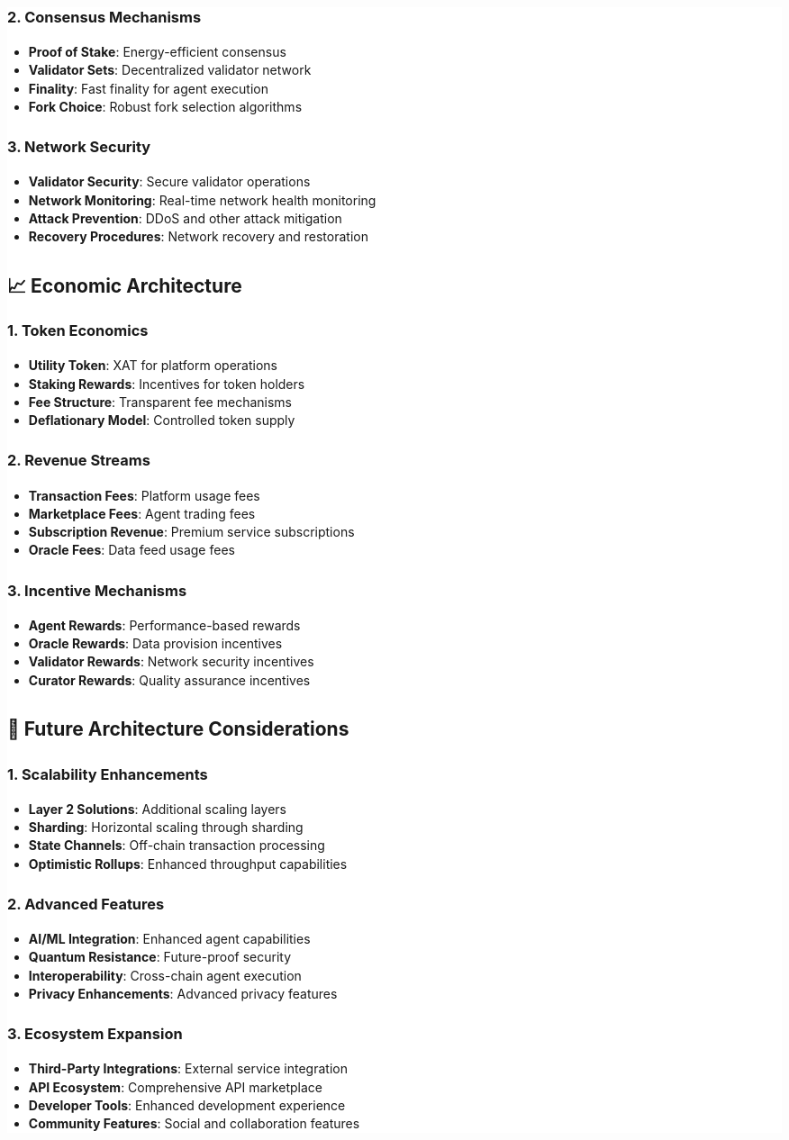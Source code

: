 ### 2. Consensus Mechanisms
- **Proof of Stake**: Energy-efficient consensus
- **Validator Sets**: Decentralized validator network
- **Finality**: Fast finality for agent execution
- **Fork Choice**: Robust fork selection algorithms

### 3. Network Security
- **Validator Security**: Secure validator operations
- **Network Monitoring**: Real-time network health monitoring
- **Attack Prevention**: DDoS and other attack mitigation
- **Recovery Procedures**: Network recovery and restoration

## 📈 Economic Architecture

### 1. Token Economics
- **Utility Token**: XAT for platform operations
- **Staking Rewards**: Incentives for token holders
- **Fee Structure**: Transparent fee mechanisms
- **Deflationary Model**: Controlled token supply

### 2. Revenue Streams
- **Transaction Fees**: Platform usage fees
- **Marketplace Fees**: Agent trading fees
- **Subscription Revenue**: Premium service subscriptions
- **Oracle Fees**: Data feed usage fees

### 3. Incentive Mechanisms
- **Agent Rewards**: Performance-based rewards
- **Oracle Rewards**: Data provision incentives
- **Validator Rewards**: Network security incentives
- **Curator Rewards**: Quality assurance incentives

## 🔮 Future Architecture Considerations

### 1. Scalability Enhancements
- **Layer 2 Solutions**: Additional scaling layers
- **Sharding**: Horizontal scaling through sharding
- **State Channels**: Off-chain transaction processing
- **Optimistic Rollups**: Enhanced throughput capabilities

### 2. Advanced Features
- **AI/ML Integration**: Enhanced agent capabilities
- **Quantum Resistance**: Future-proof security
- **Interoperability**: Cross-chain agent execution
- **Privacy Enhancements**: Advanced privacy features

### 3. Ecosystem Expansion
- **Third-Party Integrations**: External service integration
- **API Ecosystem**: Comprehensive API marketplace
- **Developer Tools**: Enhanced development experience
- **Community Features**: Social and collaboration features
